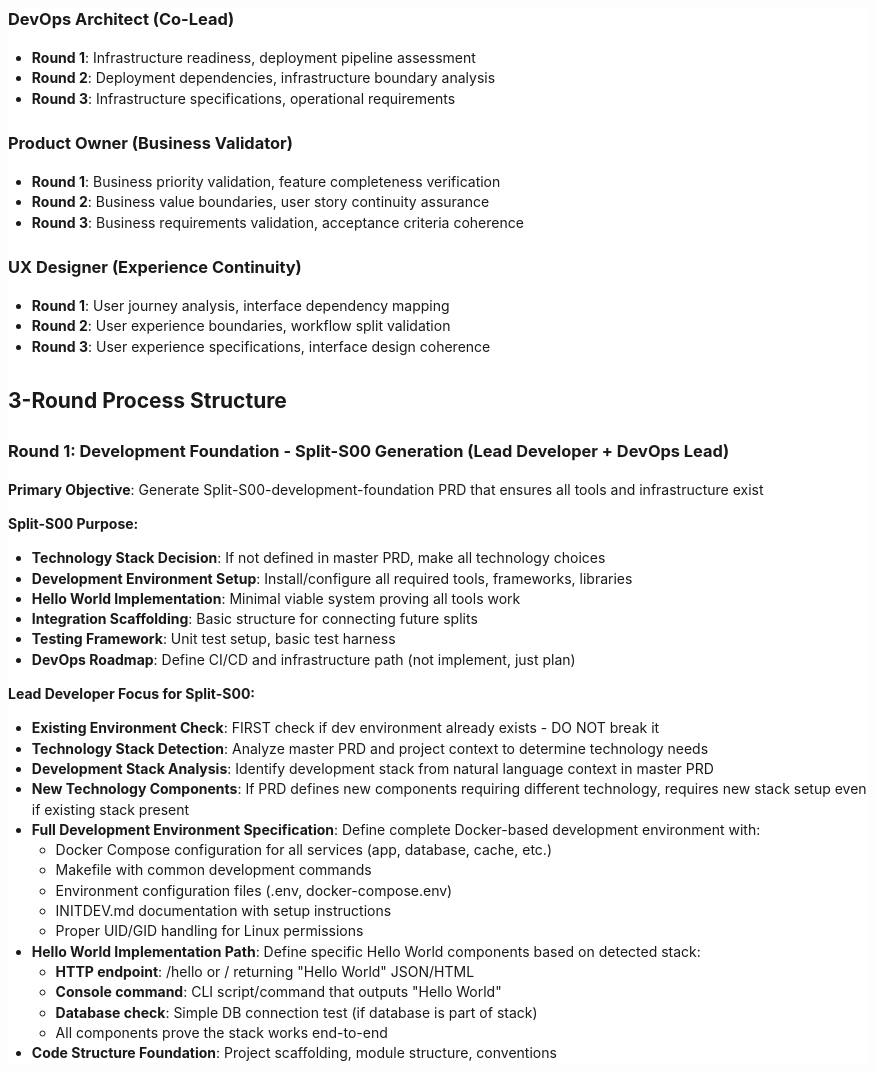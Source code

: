 ### DevOps Architect (Co-Lead)
- **Round 1**: Infrastructure readiness, deployment pipeline assessment
- **Round 2**: Deployment dependencies, infrastructure boundary analysis
- **Round 3**: Infrastructure specifications, operational requirements

### Product Owner (Business Validator)
- **Round 1**: Business priority validation, feature completeness verification
- **Round 2**: Business value boundaries, user story continuity assurance
- **Round 3**: Business requirements validation, acceptance criteria coherence

### UX Designer (Experience Continuity)
- **Round 1**: User journey analysis, interface dependency mapping
- **Round 2**: User experience boundaries, workflow split validation
- **Round 3**: User experience specifications, interface design coherence

## 3-Round Process Structure

### Round 1: Development Foundation - Split-S00 Generation (Lead Developer + DevOps Lead)

**Primary Objective**: Generate Split-S00-development-foundation PRD that ensures all tools and infrastructure exist

**Split-S00 Purpose:**
- **Technology Stack Decision**: If not defined in master PRD, make all technology choices
- **Development Environment Setup**: Install/configure all required tools, frameworks, libraries
- **Hello World Implementation**: Minimal viable system proving all tools work
- **Integration Scaffolding**: Basic structure for connecting future splits
- **Testing Framework**: Unit test setup, basic test harness
- **DevOps Roadmap**: Define CI/CD and infrastructure path (not implement, just plan)

**Lead Developer Focus for Split-S00:**
- **Existing Environment Check**: FIRST check if dev environment already exists - DO NOT break it
- **Technology Stack Detection**: Analyze master PRD and project context to determine technology needs
- **Development Stack Analysis**: Identify development stack from natural language context in master PRD
- **New Technology Components**: If PRD defines new components requiring different technology, requires new stack setup even if existing stack present
- **Full Development Environment Specification**: Define complete Docker-based development environment with:
  - Docker Compose configuration for all services (app, database, cache, etc.)
  - Makefile with common development commands
  - Environment configuration files (.env, docker-compose.env)
  - INITDEV.md documentation with setup instructions
  - Proper UID/GID handling for Linux permissions
- **Hello World Implementation Path**: Define specific Hello World components based on detected stack:
  - **HTTP endpoint**: /hello or / returning "Hello World" JSON/HTML
  - **Console command**: CLI script/command that outputs "Hello World"  
  - **Database check**: Simple DB connection test (if database is part of stack)
  - All components prove the stack works end-to-end
- **Code Structure Foundation**: Project scaffolding, module structure, conventions
